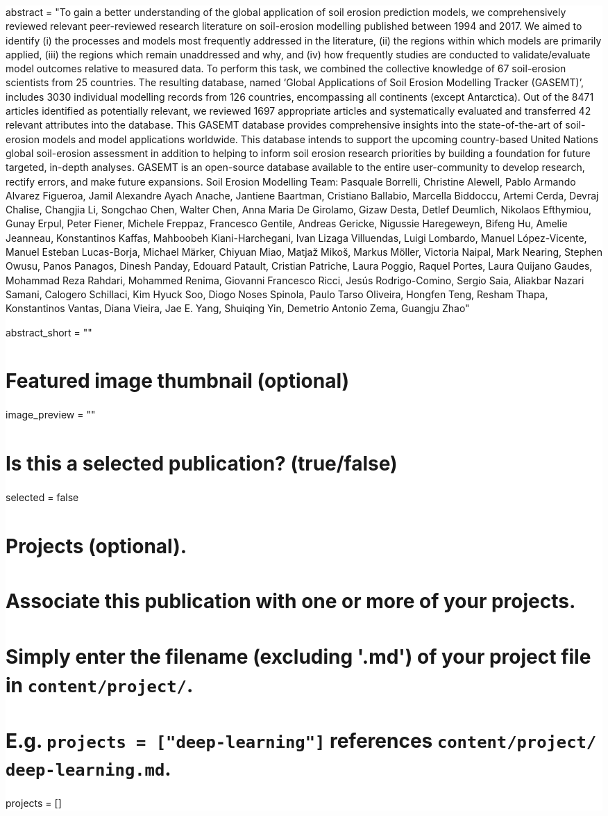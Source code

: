 abstract = "To gain a better understanding of the global application of soil erosion prediction models, we comprehensively reviewed relevant peer-reviewed research literature on soil-erosion modelling published between 1994 and 2017. We aimed to identify (i) the processes and models most frequently addressed in the literature, (ii) the regions within which models are primarily applied, (iii) the regions which remain unaddressed and why, and (iv) how frequently studies are conducted to validate/evaluate model outcomes relative to measured data. To perform this task, we combined the collective knowledge of 67 soil-erosion scientists from 25 countries. The resulting database, named ‘Global Applications of Soil Erosion Modelling Tracker (GASEMT)’, includes 3030 individual modelling records from 126 countries, encompassing all continents (except Antarctica). Out of the 8471 articles identified as potentially relevant, we reviewed 1697 appropriate articles and systematically evaluated and transferred 42 relevant attributes into the database. This GASEMT database provides comprehensive insights into the state-of-the-art of soil- erosion models and model applications worldwide. This database intends to support the upcoming country-based United Nations global soil-erosion assessment in addition to helping to inform soil erosion research priorities by building a foundation for future targeted, in-depth analyses. GASEMT is an open-source database available to the entire user-community to develop research, rectify errors, and make future expansions. Soil Erosion Modelling Team: Pasquale Borrelli, Christine Alewell, Pablo Armando Alvarez Figueroa, Jamil Alexandre Ayach Anache, Jantiene Baartman, Cristiano Ballabio, Marcella Biddoccu, Artemi Cerda, Devraj Chalise, Changjia Li, Songchao Chen, Walter Chen, Anna Maria De Girolamo, Gizaw Desta, Detlef Deumlich, Nikolaos Efthymiou, Gunay Erpul, Peter Fiener, Michele Freppaz, Francesco Gentile, Andreas Gericke, Nigussie Haregeweyn, Bifeng Hu, Amelie Jeanneau, Konstantinos Kaffas, Mahboobeh Kiani-Harchegani, Ivan Lizaga Villuendas, Luigi Lombardo, Manuel López-Vicente, Manuel Esteban Lucas-Borja, Michael Märker, Chiyuan Miao, Matjaž Mikoš, Markus Möller, Victoria Naipal, Mark Nearing, Stephen Owusu, Panos Panagos, Dinesh Panday, Edouard Patault, Cristian Patriche, Laura Poggio, Raquel Portes, Laura Quijano Gaudes, Mohammad Reza Rahdari, Mohammed Renima, Giovanni Francesco Ricci, Jesús Rodrigo-Comino, Sergio Saia, Aliakbar Nazari Samani, Calogero Schillaci, Kim Hyuck Soo, Diogo Noses Spinola, Paulo Tarso Oliveira, Hongfen Teng, Resham Thapa, Konstantinos Vantas, Diana Vieira, Jae E. Yang, Shuiqing Yin, Demetrio Antonio Zema, Guangju Zhao"

abstract_short = ""

# Featured image thumbnail (optional)
image_preview = ""

# Is this a selected publication? (true/false)
selected = false

# Projects (optional).
#   Associate this publication with one or more of your projects.
#   Simply enter the filename (excluding '.md') of your project file in `content/project/`.
#   E.g. `projects = ["deep-learning"]` references `content/project/deep-learning.md`.
projects = []

